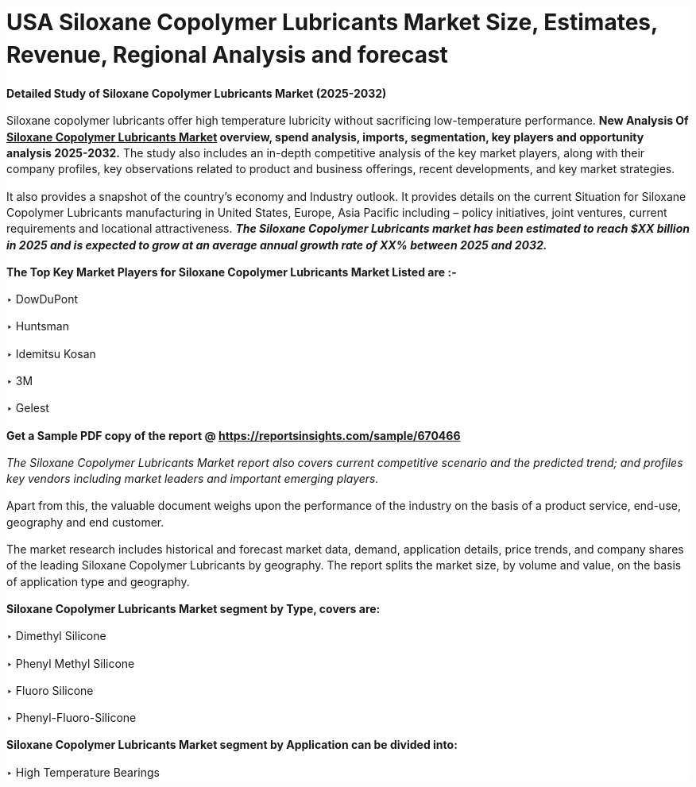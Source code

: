 # USA Siloxane Copolymer Lubricants Market Size, Estimates, Revenue, Regional Analysis and forecast

<strong>Detailed Study of Siloxane Copolymer Lubricants Market (2025-2032)</strong>

Siloxane copolymer lubricants offer high temperature lubricity without sacrificing low-temperature performance. <strong>New Analysis Of <a href=https://www.reportsinsights.com/sample/670466>Siloxane Copolymer Lubricants Market</a> overview, spend analysis, imports, segmentation, key players and opportunity analysis 2025-2032.</strong> The study also includes an in-depth competitive analysis of the key market players, along with their company profiles, key observations related to product and business offerings, recent developments, and key market strategies.

It also provides a snapshot of the country’s economy and Industry outlook. It provides details on the current Situation for Siloxane Copolymer Lubricants manufacturing in United States, Europe, Asia Pacific including – policy initiatives, joint ventures, current requirements and locational attractiveness. <strong><em>The Siloxane Copolymer Lubricants market has been estimated to reach $XX billion in 2025 and is expected to grow at an average annual growth rate of XX% between 2025 and 2032.</em></strong>

<strong>The Top Key Market Players for Siloxane Copolymer Lubricants Market Listed are :-</strong> 

‣ DowDuPont

‣ Huntsman

‣ Idemitsu Kosan

‣ 3M

‣ Gelest

<strong>Get a Sample PDF copy of the report @ <a href=https://reportsinsights.com/sample/670466>https://reportsinsights.com/sample/670466</a></strong>

<em>The Siloxane Copolymer Lubricants Market report also covers current competitive scenario and the predicted trend; and profiles key vendors including market leaders and important emerging players.</em>

Apart from this, the valuable document weighs upon the performance of the industry on the basis of a product service, end-use, geography and end customer.

The market research includes historical and forecast market data, demand, application details, price trends, and company shares of the leading Siloxane Copolymer Lubricants by geography. The report splits the market size, by volume and value, on the basis of application type and geography.

<strong>Siloxane Copolymer Lubricants Market segment by Type, covers are:</strong>

‣ Dimethyl Silicone

‣ Phenyl Methyl Silicone

‣ Fluoro Silicone

‣ Phenyl-Fluoro-Silicone

<strong>Siloxane Copolymer Lubricants Market segment by Application can be divided into:</strong>

‣ High Temperature Bearings
